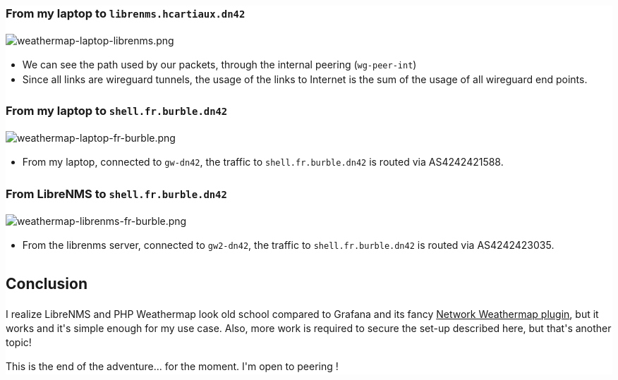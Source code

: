 ### From my laptop to `librenms.hcartiaux.dn42`

![weathermap-laptop-librenms.png](weathermap-laptop-librenms.png)

* We can see the path used by our packets, through the internal peering (`wg-peer-int`)
* Since all links are wireguard tunnels, the usage of the links to Internet is the sum of the usage of all wireguard end points.

### From my laptop to `shell.fr.burble.dn42`

![weathermap-laptop-fr-burble.png](weathermap-laptop-fr-burble.png)

* From my laptop, connected to `gw-dn42`, the traffic to `shell.fr.burble.dn42` is routed via AS4242421588.

### From LibreNMS to `shell.fr.burble.dn42`

![weathermap-librenms-fr-burble.png](weathermap-librenms-fr-burble.png)

* From the librenms server, connected to `gw2-dn42`, the traffic to `shell.fr.burble.dn42` is routed via AS4242423035.

## Conclusion

I realize LibreNMS and PHP Weathermap look old school compared to Grafana and its fancy [Network Weathermap plugin](https://grafana.com/grafana/plugins/knightss27-weathermap-panel/), but it works and it's simple enough for my use case. Also, more work is required to secure the set-up described here, but that's another topic!

This is the end of the adventure... for the moment. I'm open to peering !
